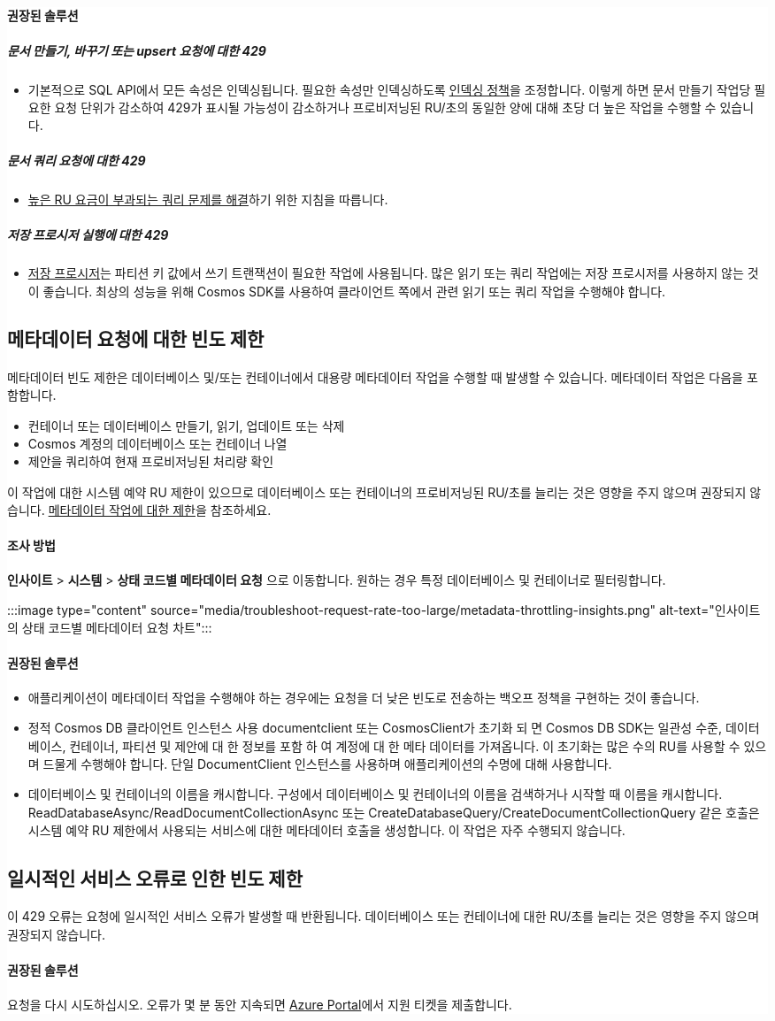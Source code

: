 #### <a name="recommended-solution"></a>권장된 솔루션
##### <a name="429s-on-create-replace-or-upsert-document-requests"></a>문서 만들기, 바꾸기 또는 upsert 요청에 대한 429
- 기본적으로 SQL API에서 모든 속성은 인덱싱됩니다. 필요한 속성만 인덱싱하도록 [인덱싱 정책](../index-policy.md)을 조정합니다.
이렇게 하면 문서 만들기 작업당 필요한 요청 단위가 감소하여 429가 표시될 가능성이 감소하거나 프로비저닝된 RU/초의 동일한 양에 대해 초당 더 높은 작업을 수행할 수 있습니다. 

##### <a name="429s-on-query-document-requests"></a>문서 쿼리 요청에 대한 429
- [높은 RU 요금이 부과되는 쿼리 문제를 해결](troubleshoot-query-performance.md#querys-ru-charge-is-too-high)하기 위한 지침을 따릅니다.

##### <a name="429s-on-execute-stored-procedures"></a>저장 프로시저 실행에 대한 429
- [저장 프로시저](stored-procedures-triggers-udfs.md)는 파티션 키 값에서 쓰기 트랜잭션이 필요한 작업에 사용됩니다. 많은 읽기 또는 쿼리 작업에는 저장 프로시저를 사용하지 않는 것이 좋습니다. 최상의 성능을 위해 Cosmos SDK를 사용하여 클라이언트 쪽에서 관련 읽기 또는 쿼리 작업을 수행해야 합니다. 

## <a name="rate-limiting-on-metadata-requests"></a>메타데이터 요청에 대한 빈도 제한

메타데이터 빈도 제한은 데이터베이스 및/또는 컨테이너에서 대용량 메타데이터 작업을 수행할 때 발생할 수 있습니다. 메타데이터 작업은 다음을 포함합니다.
- 컨테이너 또는 데이터베이스 만들기, 읽기, 업데이트 또는 삭제
- Cosmos 계정의 데이터베이스 또는 컨테이너 나열
- 제안을 쿼리하여 현재 프로비저닝된 처리량 확인 

이 작업에 대한 시스템 예약 RU 제한이 있으므로 데이터베이스 또는 컨테이너의 프로비저닝된 RU/초를 늘리는 것은 영향을 주지 않으며 권장되지 않습니다. [메타데이터 작업에 대한 제한](../concepts-limits.md#metadata-request-limits)을 참조하세요.

#### <a name="how-to-investigate"></a>조사 방법
**인사이트** > **시스템** > **상태 코드별 메타데이터 요청** 으로 이동합니다. 원하는 경우 특정 데이터베이스 및 컨테이너로 필터링합니다. 

:::image type="content" source="media/troubleshoot-request-rate-too-large/metadata-throttling-insights.png" alt-text="인사이트의 상태 코드별 메타데이터 요청 차트":::

#### <a name="recommended-solution"></a>권장된 솔루션
- 애플리케이션이 메타데이터 작업을 수행해야 하는 경우에는 요청을 더 낮은 빈도로 전송하는 백오프 정책을 구현하는 것이 좋습니다. 

- 정적 Cosmos DB 클라이언트 인스턴스 사용 documentclient 또는 CosmosClient가 초기화 되 면 Cosmos DB SDK는 일관성 수준, 데이터베이스, 컨테이너, 파티션 및 제안에 대 한 정보를 포함 하 여 계정에 대 한 메타 데이터를 가져옵니다. 이 초기화는 많은 수의 RU를 사용할 수 있으며 드물게 수행해야 합니다. 단일 DocumentClient 인스턴스를 사용하며 애플리케이션의 수명에 대해 사용합니다.

- 데이터베이스 및 컨테이너의 이름을 캐시합니다. 구성에서 데이터베이스 및 컨테이너의 이름을 검색하거나 시작할 때 이름을 캐시합니다. ReadDatabaseAsync/ReadDocumentCollectionAsync 또는 CreateDatabaseQuery/CreateDocumentCollectionQuery 같은 호출은 시스템 예약 RU 제한에서 사용되는 서비스에 대한 메타데이터 호출을 생성합니다. 이 작업은 자주 수행되지 않습니다.

## <a name="rate-limiting-due-to-transient-service-error"></a>일시적인 서비스 오류로 인한 빈도 제한

이 429 오류는 요청에 일시적인 서비스 오류가 발생할 때 반환됩니다. 데이터베이스 또는 컨테이너에 대한 RU/초를 늘리는 것은 영향을 주지 않으며 권장되지 않습니다.

#### <a name="recommended-solution"></a>권장된 솔루션
요청을 다시 시도하십시오. 오류가 몇 분 동안 지속되면 [Azure Portal](https://portal.azure.com/)에서 지원 티켓을 제출합니다.

